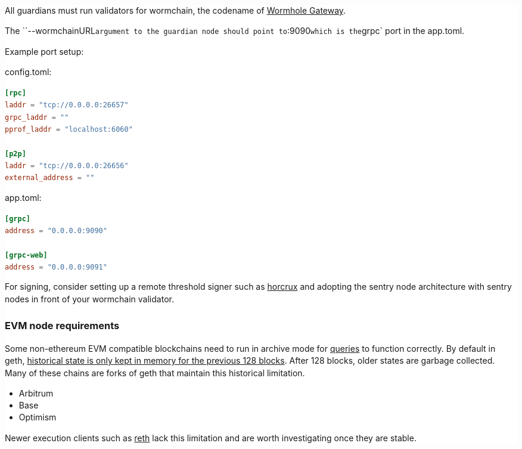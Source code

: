 All guardians must run validators for wormchain, the codename of [Wormhole Gateway](https://wormhole.com/gateway/).

The ``--wormchainURL` argument to the guardian node should point to `<validator address>:9090` which is the `grpc` port
in the app.toml.

Example port setup:



config.toml:

```toml
[rpc]
laddr = "tcp://0.0.0.0:26657"
grpc_laddr = ""
pprof_laddr = "localhost:6060"

[p2p]
laddr = "tcp://0.0.0.0:26656"
external_address = ""
```

app.toml:

```toml
[grpc]
address = "0.0.0.0:9090"

[grpc-web]
address = "0.0.0.0:9091"
```



For signing, consider setting up a remote threshold signer such as
[horcrux](https://github.com/strangelove-ventures/horcrux) and adopting the sentry node architecture with sentry nodes
in front of your wormchain validator.

### EVM node requirements

Some non-ethereum EVM compatible blockchains need to run in archive mode for [queries](https://wormhole.com/queries)
to function correctly. By default in geth, [historical state is only kept in memory for the previous 128 blocks](https://github.com/ethereum/go-ethereum/blob/4458905f261d5d9ba5fda3d664f9bb80346ab404/core/state/statedb.go#L1259-L1265).
After 128 blocks, older states are garbage collected. Many of these chains are forks of geth that maintain this
historical limitation.

* Arbitrum
* Base
* Optimism

Newer execution clients such as [reth](https://github.com/paradigmxyz/reth) lack this limitation and are worth
investigating once they are stable.
